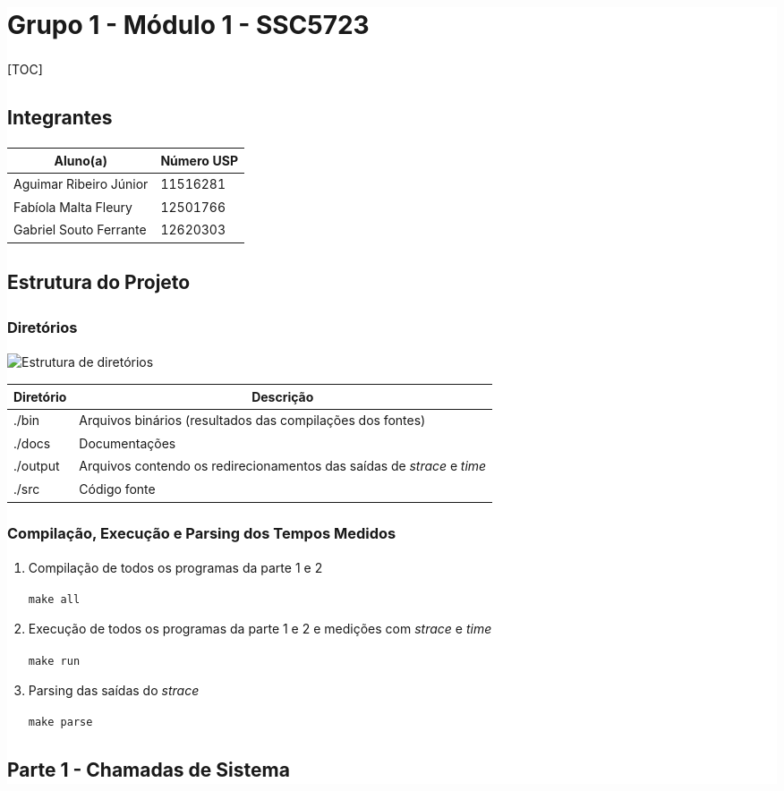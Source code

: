 # Grupo 1 - Módulo 1 - SSC5723

[TOC]
## Integrantes

| Aluno(a)  | Número USP |
|----------------------| -------------|
| Aguimar Ribeiro Júnior | 11516281 |
| Fabíola Malta Fleury | 12501766 |
| Gabriel Souto Ferrante | 12620303 |

## Estrutura do Projeto

### Diretórios

![Estrutura de diretórios](img/diretorios.png)

| Diretório  | Descrição |
|----------------------| -------------|
| ./bin             | Arquivos binários (resultados das compilações dos fontes) |
| ./docs             | Documentações |
| ./output             | Arquivos contendo os redirecionamentos das saídas de *strace* e *time* |
| ./src             | Código fonte |



### Compilação, Execução e Parsing dos Tempos Medidos

1. Compilação de todos os programas da parte 1 e 2

    ```
    make all
    ```

2. Execução de todos os programas da parte 1 e 2 e medições com *strace* e *time*

    ```
    make run
    ```

3. Parsing das saídas do *strace*

    ```
    make parse
    ```

## Parte 1 - Chamadas de Sistema
